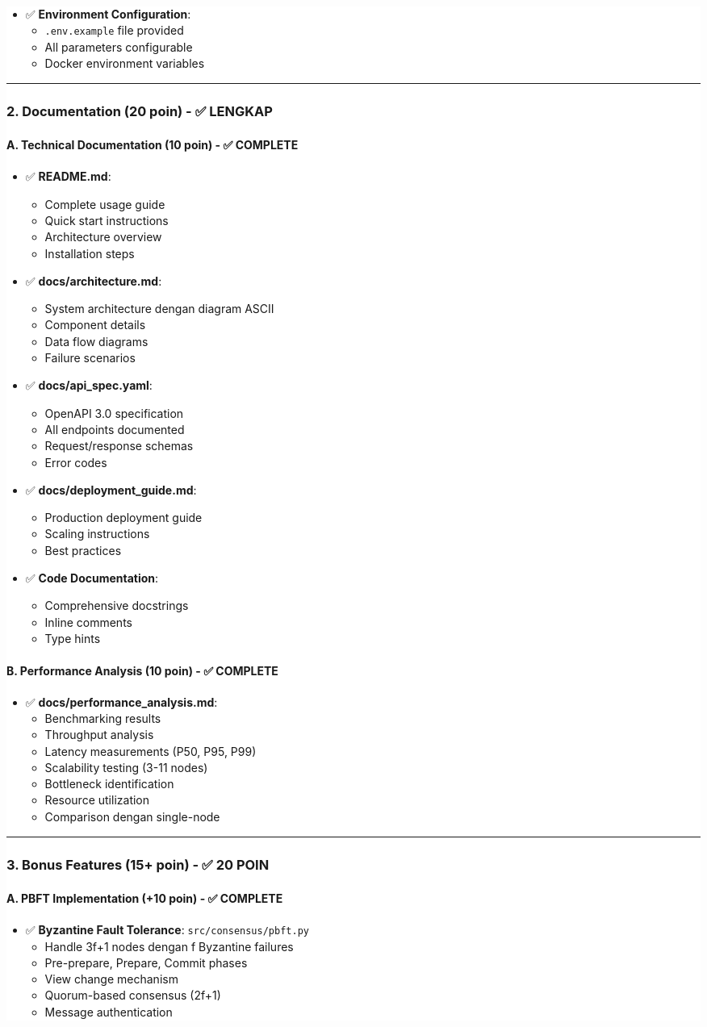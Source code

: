 - ✅ **Environment Configuration**:
  - `.env.example` file provided
  - All parameters configurable
  - Docker environment variables

---

### 2. Documentation (20 poin) - ✅ LENGKAP

#### A. Technical Documentation (10 poin) - ✅ COMPLETE
- ✅ **README.md**:
  - Complete usage guide
  - Quick start instructions
  - Architecture overview
  - Installation steps
  
- ✅ **docs/architecture.md**:
  - System architecture dengan diagram ASCII
  - Component details
  - Data flow diagrams
  - Failure scenarios
  
- ✅ **docs/api_spec.yaml**:
  - OpenAPI 3.0 specification
  - All endpoints documented
  - Request/response schemas
  - Error codes
  
- ✅ **docs/deployment_guide.md**:
  - Production deployment guide
  - Scaling instructions
  - Best practices
  
- ✅ **Code Documentation**:
  - Comprehensive docstrings
  - Inline comments
  - Type hints

#### B. Performance Analysis (10 poin) - ✅ COMPLETE
- ✅ **docs/performance_analysis.md**:
  - Benchmarking results
  - Throughput analysis
  - Latency measurements (P50, P95, P99)
  - Scalability testing (3-11 nodes)
  - Bottleneck identification
  - Resource utilization
  - Comparison dengan single-node

---

### 3. Bonus Features (15+ poin) - ✅ 20 POIN

#### A. PBFT Implementation (+10 poin) - ✅ COMPLETE
- ✅ **Byzantine Fault Tolerance**: `src/consensus/pbft.py`
  - Handle 3f+1 nodes dengan f Byzantine failures
  - Pre-prepare, Prepare, Commit phases
  - View change mechanism
  - Quorum-based consensus (2f+1)
  - Message authentication
  